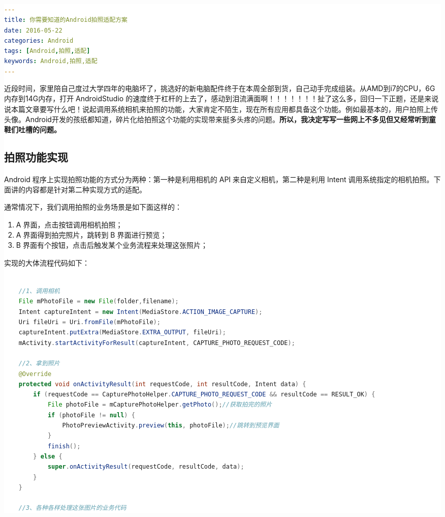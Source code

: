 ```yaml
---
title: 你需要知道的Android拍照适配方案
date: 2016-05-22
categories: Android
tags: [Android,拍照,适配]
keywords: Android,拍照,适配
---
```


近段时间，家里陪自己度过大学四年的电脑坏了，挑选好的新电脑配件终于在本周全部到货，自己动手完成组装。从AMD到i7的CPU，6G内存到14G内存，打开 AndroidStudio 的速度终于杠杆的上去了，感动到泪流满面啊！！！！！！！扯了这么多，回归一下正题，还是来说说本篇文章要写什么吧！说起调用系统相机来拍照的功能，大家肯定不陌生，现在所有应用都具备这个功能。例如最基本的，用户拍照上传头像。Android开发的孩纸都知道，碎片化给拍照这个功能的实现带来挺多头疼的问题。**所以，我决定写写一些网上不多见但又经常听到童鞋们吐槽的问题。**



## 拍照功能实现

Android 程序上实现拍照功能的方式分为两种：第一种是利用相机的 API 来自定义相机，第二种是利用 Intent 调用系统指定的相机拍照。下面讲的内容都是针对第二种实现方式的适配。

通常情况下，我们调用拍照的业务场景是如下面这样的：

1. A 界面，点击按钮调用相机拍照；
2. A 界面得到拍完照片，跳转到 B 界面进行预览；
3. B 界面有个按钮，点击后触发某个业务流程来处理这张照片；

实现的大体流程代码如下：

```java

    //1、调用相机
    File mPhotoFile = new File(folder,filename);
    Intent captureIntent = new Intent(MediaStore.ACTION_IMAGE_CAPTURE);
    Uri fileUri = Uri.fromFile(mPhotoFile);
    captureIntent.putExtra(MediaStore.EXTRA_OUTPUT, fileUri);
    mActivity.startActivityForResult(captureIntent, CAPTURE_PHOTO_REQUEST_CODE);

    //2、拿到照片
    @Override
    protected void onActivityResult(int requestCode, int resultCode, Intent data) {
        if (requestCode == CapturePhotoHelper.CAPTURE_PHOTO_REQUEST_CODE && resultCode == RESULT_OK) {
            File photoFile = mCapturePhotoHelper.getPhoto();//获取拍完的照片
            if (photoFile != null) {
                PhotoPreviewActivity.preview(this, photoFile);//跳转到预览界面
            }
            finish();
        } else {
            super.onActivityResult(requestCode, resultCode, data);
        }
    }

    //3、各种各样处理这张图片的业务代码

```
